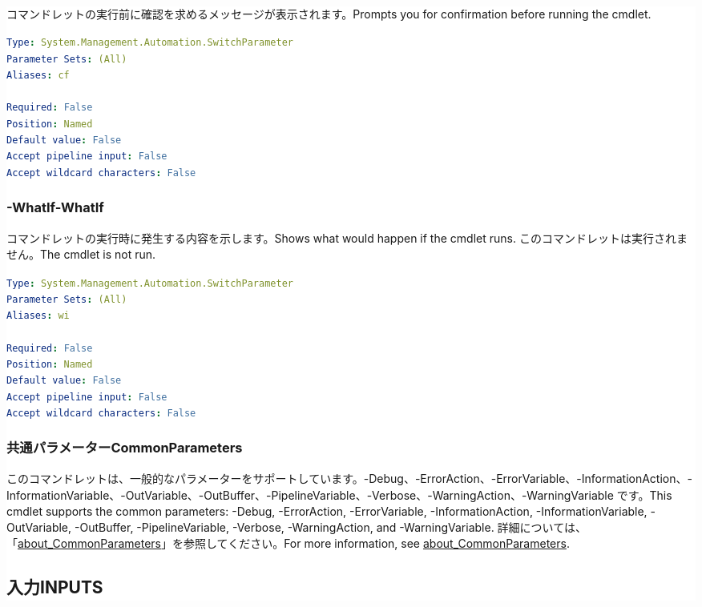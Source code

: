 <span data-ttu-id="b9c24-152">コマンドレットの実行前に確認を求めるメッセージが表示されます。</span><span class="sxs-lookup"><span data-stu-id="b9c24-152">Prompts you for confirmation before running the cmdlet.</span></span>

```yaml
Type: System.Management.Automation.SwitchParameter
Parameter Sets: (All)
Aliases: cf

Required: False
Position: Named
Default value: False
Accept pipeline input: False
Accept wildcard characters: False
```

### <span data-ttu-id="b9c24-153">-WhatIf</span><span class="sxs-lookup"><span data-stu-id="b9c24-153">-WhatIf</span></span>

<span data-ttu-id="b9c24-154">コマンドレットの実行時に発生する内容を示します。</span><span class="sxs-lookup"><span data-stu-id="b9c24-154">Shows what would happen if the cmdlet runs.</span></span>
<span data-ttu-id="b9c24-155">このコマンドレットは実行されません。</span><span class="sxs-lookup"><span data-stu-id="b9c24-155">The cmdlet is not run.</span></span>

```yaml
Type: System.Management.Automation.SwitchParameter
Parameter Sets: (All)
Aliases: wi

Required: False
Position: Named
Default value: False
Accept pipeline input: False
Accept wildcard characters: False
```

### <span data-ttu-id="b9c24-156">共通パラメーター</span><span class="sxs-lookup"><span data-stu-id="b9c24-156">CommonParameters</span></span>

<span data-ttu-id="b9c24-157">このコマンドレットは、一般的なパラメーターをサポートしています。-Debug、-ErrorAction、-ErrorVariable、-InformationAction、-InformationVariable、-OutVariable、-OutBuffer、-PipelineVariable、-Verbose、-WarningAction、-WarningVariable です。</span><span class="sxs-lookup"><span data-stu-id="b9c24-157">This cmdlet supports the common parameters: -Debug, -ErrorAction, -ErrorVariable, -InformationAction, -InformationVariable, -OutVariable, -OutBuffer, -PipelineVariable, -Verbose, -WarningAction, and -WarningVariable.</span></span> <span data-ttu-id="b9c24-158">詳細については、「[about_CommonParameters](https://go.microsoft.com/fwlink/?LinkID=113216)」を参照してください。</span><span class="sxs-lookup"><span data-stu-id="b9c24-158">For more information, see [about_CommonParameters](https://go.microsoft.com/fwlink/?LinkID=113216).</span></span>

## <span data-ttu-id="b9c24-159">入力</span><span class="sxs-lookup"><span data-stu-id="b9c24-159">INPUTS</span></span>

